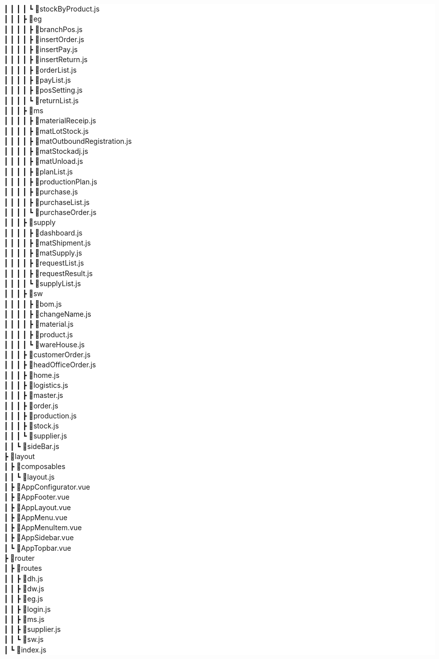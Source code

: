  ┃ ┃ ┃ ┃ ┗ 📜stockByProduct.js<br />
 ┃ ┃ ┃ ┣ 📂eg<br />
 ┃ ┃ ┃ ┃ ┣ 📜branchPos.js<br />
 ┃ ┃ ┃ ┃ ┣ 📜insertOrder.js<br />
 ┃ ┃ ┃ ┃ ┣ 📜insertPay.js<br />
 ┃ ┃ ┃ ┃ ┣ 📜insertReturn.js<br />
 ┃ ┃ ┃ ┃ ┣ 📜orderList.js<br />
 ┃ ┃ ┃ ┃ ┣ 📜payList.js<br />
 ┃ ┃ ┃ ┃ ┣ 📜posSetting.js<br />
 ┃ ┃ ┃ ┃ ┗ 📜returnList.js<br />
 ┃ ┃ ┃ ┣ 📂ms<br />
 ┃ ┃ ┃ ┃ ┣ 📜materialReceip.js<br />
 ┃ ┃ ┃ ┃ ┣ 📜matLotStock.js<br />
 ┃ ┃ ┃ ┃ ┣ 📜matOutboundRegistration.js<br />
 ┃ ┃ ┃ ┃ ┣ 📜matStockadj.js<br />
 ┃ ┃ ┃ ┃ ┣ 📜matUnload.js<br />
 ┃ ┃ ┃ ┃ ┣ 📜planList.js<br />
 ┃ ┃ ┃ ┃ ┣ 📜productionPlan.js<br />
 ┃ ┃ ┃ ┃ ┣ 📜purchase.js<br />
 ┃ ┃ ┃ ┃ ┣ 📜purchaseList.js<br />
 ┃ ┃ ┃ ┃ ┗ 📜purchaseOrder.js<br />
 ┃ ┃ ┃ ┣ 📂supply<br />
 ┃ ┃ ┃ ┃ ┣ 📜dashboard.js<br />
 ┃ ┃ ┃ ┃ ┣ 📜matShipment.js<br />
 ┃ ┃ ┃ ┃ ┣ 📜matSupply.js<br />
 ┃ ┃ ┃ ┃ ┣ 📜requestList.js<br />
 ┃ ┃ ┃ ┃ ┣ 📜requestResult.js<br />
 ┃ ┃ ┃ ┃ ┗ 📜supplyList.js<br />
 ┃ ┃ ┃ ┣ 📂sw<br />
 ┃ ┃ ┃ ┃ ┣ 📜bom.js<br />
 ┃ ┃ ┃ ┃ ┣ 📜changeName.js<br />
 ┃ ┃ ┃ ┃ ┣ 📜material.js<br />
 ┃ ┃ ┃ ┃ ┣ 📜product.js<br />
 ┃ ┃ ┃ ┃ ┗ 📜wareHouse.js<br />
 ┃ ┃ ┃ ┣ 📜customerOrder.js<br />
 ┃ ┃ ┃ ┣ 📜headOfficeOrder.js<br />
 ┃ ┃ ┃ ┣ 📜home.js<br />
 ┃ ┃ ┃ ┣ 📜logistics.js<br />
 ┃ ┃ ┃ ┣ 📜master.js<br />
 ┃ ┃ ┃ ┣ 📜order.js<br />
 ┃ ┃ ┃ ┣ 📜production.js<br />
 ┃ ┃ ┃ ┣ 📜stock.js<br />
 ┃ ┃ ┃ ┗ 📜supplier.js<br />
 ┃ ┃ ┗ 📜sideBar.js<br />
 ┣ 📂layout<br />
 ┃ ┣ 📂composables<br />
 ┃ ┃ ┗ 📜layout.js<br />
 ┃ ┣ 📜AppConfigurator.vue<br />
 ┃ ┣ 📜AppFooter.vue<br />
 ┃ ┣ 📜AppLayout.vue<br />
 ┃ ┣ 📜AppMenu.vue<br />
 ┃ ┣ 📜AppMenuItem.vue<br />
 ┃ ┣ 📜AppSidebar.vue<br />
 ┃ ┗ 📜AppTopbar.vue<br />
 ┣ 📂router<br />
 ┃ ┣ 📂routes<br />
 ┃ ┃ ┣ 📜dh.js<br />
 ┃ ┃ ┣ 📜dw.js<br />
 ┃ ┃ ┣ 📜eg.js<br />
 ┃ ┃ ┣ 📜login.js<br />
 ┃ ┃ ┣ 📜ms.js<br />
 ┃ ┃ ┣ 📜supplier.js<br />
 ┃ ┃ ┗ 📜sw.js<br />
 ┃ ┗ 📜index.js<br />